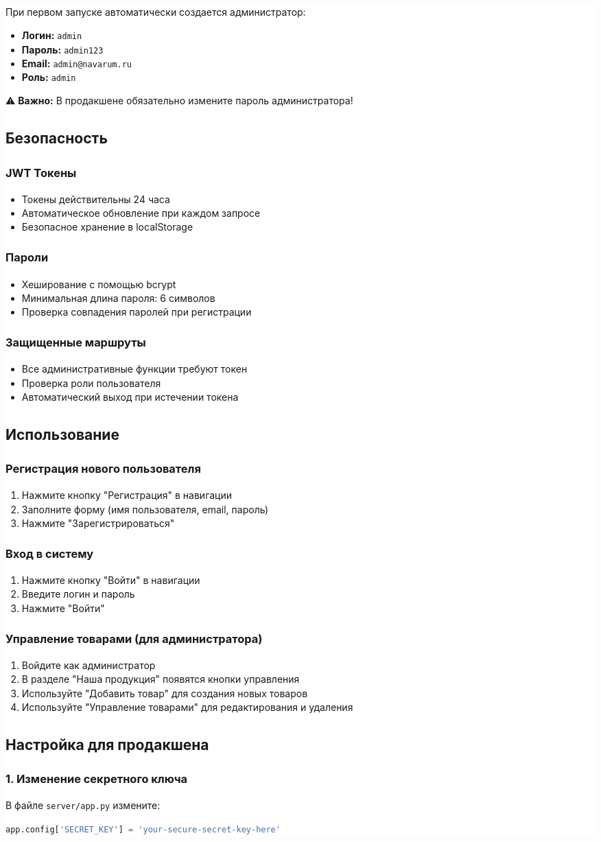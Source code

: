 При первом запуске автоматически создается администратор:

- **Логин:** `admin`
- **Пароль:** `admin123`
- **Email:** `admin@navarum.ru`
- **Роль:** `admin`

⚠️ **Важно:** В продакшене обязательно измените пароль администратора!

## Безопасность

### JWT Токены
- Токены действительны 24 часа
- Автоматическое обновление при каждом запросе
- Безопасное хранение в localStorage

### Пароли
- Хеширование с помощью bcrypt
- Минимальная длина пароля: 6 символов
- Проверка совпадения паролей при регистрации

### Защищенные маршруты
- Все административные функции требуют токен
- Проверка роли пользователя
- Автоматический выход при истечении токена

## Использование

### Регистрация нового пользователя
1. Нажмите кнопку "Регистрация" в навигации
2. Заполните форму (имя пользователя, email, пароль)
3. Нажмите "Зарегистрироваться"

### Вход в систему
1. Нажмите кнопку "Войти" в навигации
2. Введите логин и пароль
3. Нажмите "Войти"

### Управление товарами (для администратора)
1. Войдите как администратор
2. В разделе "Наша продукция" появятся кнопки управления
3. Используйте "Добавить товар" для создания новых товаров
4. Используйте "Управление товарами" для редактирования и удаления

## Настройка для продакшена

### 1. Изменение секретного ключа
В файле `server/app.py` измените:
```python
app.config['SECRET_KEY'] = 'your-secure-secret-key-here'
```
